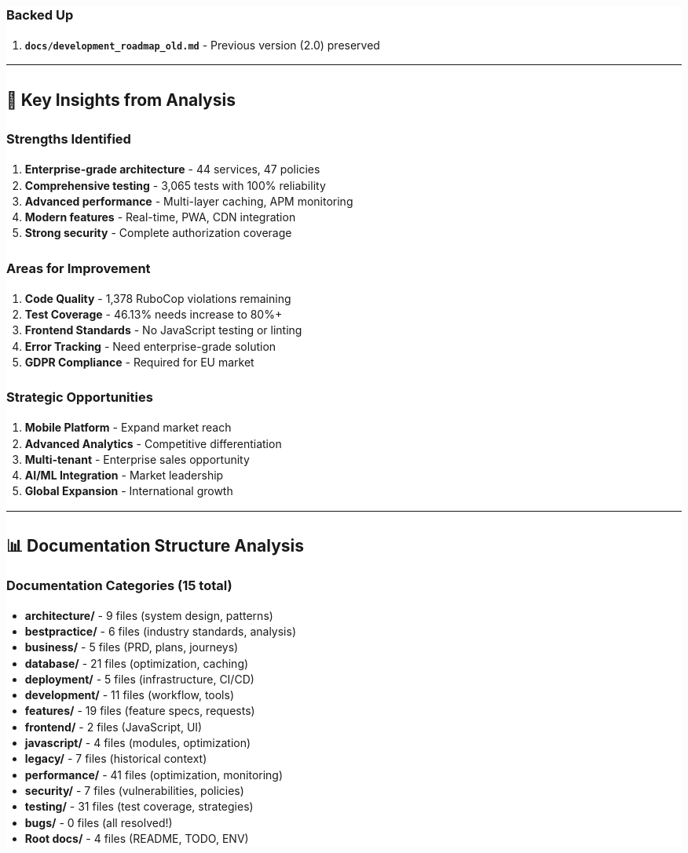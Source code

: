 ### **Backed Up**
1. **`docs/development_roadmap_old.md`** - Previous version (2.0) preserved

---

## 🎯 **Key Insights from Analysis**

### **Strengths Identified**
1. **Enterprise-grade architecture** - 44 services, 47 policies
2. **Comprehensive testing** - 3,065 tests with 100% reliability
3. **Advanced performance** - Multi-layer caching, APM monitoring
4. **Modern features** - Real-time, PWA, CDN integration
5. **Strong security** - Complete authorization coverage

### **Areas for Improvement**
1. **Code Quality** - 1,378 RuboCop violations remaining
2. **Test Coverage** - 46.13% needs increase to 80%+
3. **Frontend Standards** - No JavaScript testing or linting
4. **Error Tracking** - Need enterprise-grade solution
5. **GDPR Compliance** - Required for EU market

### **Strategic Opportunities**
1. **Mobile Platform** - Expand market reach
2. **Advanced Analytics** - Competitive differentiation
3. **Multi-tenant** - Enterprise sales opportunity
4. **AI/ML Integration** - Market leadership
5. **Global Expansion** - International growth

---

## 📊 **Documentation Structure Analysis**

### **Documentation Categories (15 total)**
- **architecture/** - 9 files (system design, patterns)
- **bestpractice/** - 6 files (industry standards, analysis)
- **business/** - 5 files (PRD, plans, journeys)
- **database/** - 21 files (optimization, caching)
- **deployment/** - 5 files (infrastructure, CI/CD)
- **development/** - 11 files (workflow, tools)
- **features/** - 19 files (feature specs, requests)
- **frontend/** - 2 files (JavaScript, UI)
- **javascript/** - 4 files (modules, optimization)
- **legacy/** - 7 files (historical context)
- **performance/** - 41 files (optimization, monitoring)
- **security/** - 7 files (vulnerabilities, policies)
- **testing/** - 31 files (test coverage, strategies)
- **bugs/** - 0 files (all resolved!)
- **Root docs/** - 4 files (README, TODO, ENV)
